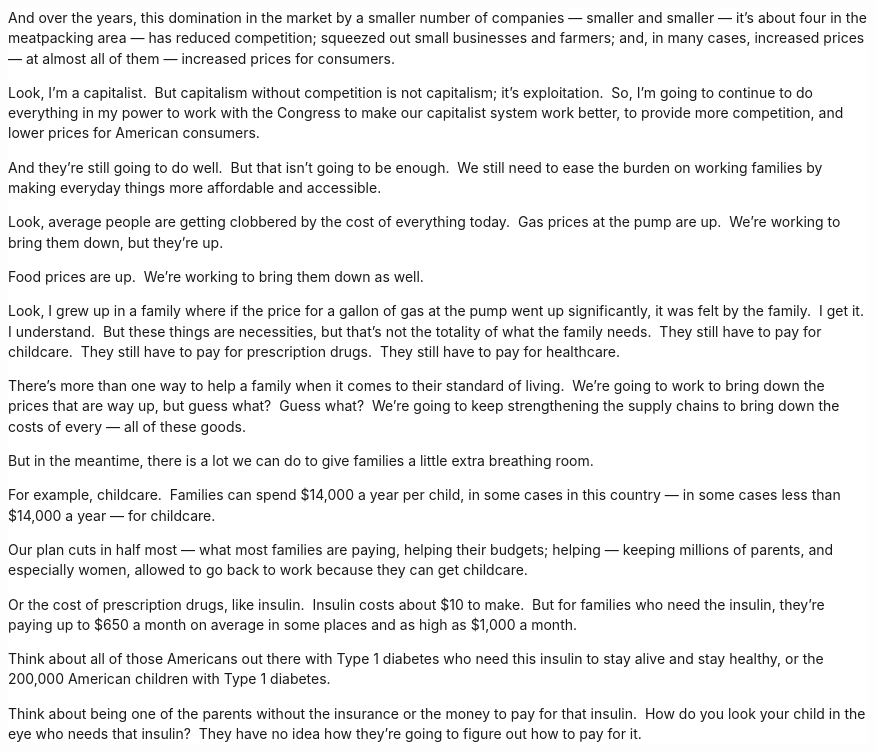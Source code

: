 And over the years, this domination in the market by a smaller number of
companies — smaller and smaller — it’s about four in the meatpacking
area — has reduced competition; squeezed out small businesses and
farmers; and, in many cases, increased prices — at almost all of them —
increased prices for consumers.

Look, I’m a capitalist.  But capitalism without competition is not
capitalism; it’s exploitation.  So, I’m going to continue to do
everything in my power to work with the Congress to make our capitalist
system work better, to provide more competition, and lower prices for
American consumers.

And they’re still going to do well.  But that isn’t going to be enough. 
We still need to ease the burden on working families by making everyday
things more affordable and accessible.

Look, average people are getting clobbered by the cost of everything
today.  Gas prices at the pump are up.  We’re working to bring them
down, but they’re up.

Food prices are up.  We’re working to bring them down as well. 

Look, I grew up in a family where if the price for a gallon of gas at
the pump went up significantly, it was felt by the family.  I get it.  I
understand.  But these things are necessities, but that’s not the
totality of what the family needs.  They still have to pay for
childcare.  They still have to pay for prescription drugs.  They still
have to pay for healthcare.

There’s more than one way to help a family when it comes to their
standard of living.  We’re going to work to bring down the prices that
are way up, but guess what?  Guess what?  We’re going to keep
strengthening the supply chains to bring down the costs of every — all
of these goods.

But in the meantime, there is a lot we can do to give families a little
extra breathing room.

For example, childcare.  Families can spend $14,000 a year per child, in
some cases in this country — in some cases less than $14,000 a year —
for childcare. 

Our plan cuts in half most — what most families are paying, helping
their budgets; helping — keeping millions of parents, and especially
women, allowed to go back to work because they can get childcare.

Or the cost of prescription drugs, like insulin.  Insulin costs about
$10 to make.  But for families who need the insulin, they’re paying up
to $650 a month on average in some places and as high as $1,000 a
month. 

Think about all of those Americans out there with Type 1 diabetes who
need this insulin to stay alive and stay healthy, or the 200,000
American children with Type 1 diabetes.

Think about being one of the parents without the insurance or the money
to pay for that insulin.  How do you look your child in the eye who
needs that insulin?  They have no idea how they’re going to figure out
how to pay for it.
